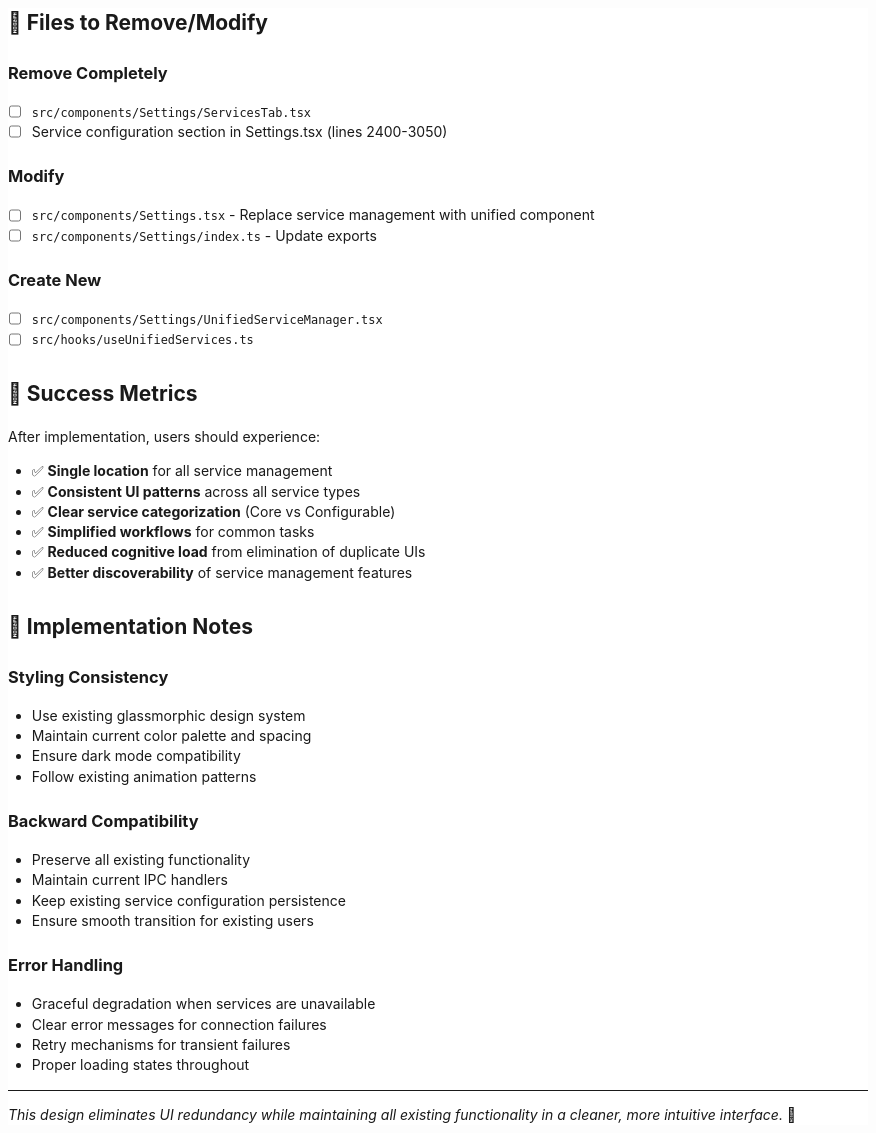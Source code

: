 ## 🧹 Files to Remove/Modify

### Remove Completely
- [ ] `src/components/Settings/ServicesTab.tsx`
- [ ] Service configuration section in Settings.tsx (lines 2400-3050)

### Modify
- [ ] `src/components/Settings.tsx` - Replace service management with unified component
- [ ] `src/components/Settings/index.ts` - Update exports

### Create New
- [ ] `src/components/Settings/UnifiedServiceManager.tsx`
- [ ] `src/hooks/useUnifiedServices.ts`

## 🎯 Success Metrics

After implementation, users should experience:
- ✅ **Single location** for all service management
- ✅ **Consistent UI patterns** across all service types
- ✅ **Clear service categorization** (Core vs Configurable)
- ✅ **Simplified workflows** for common tasks
- ✅ **Reduced cognitive load** from elimination of duplicate UIs
- ✅ **Better discoverability** of service management features

## 🚀 Implementation Notes

### Styling Consistency
- Use existing glassmorphic design system
- Maintain current color palette and spacing
- Ensure dark mode compatibility
- Follow existing animation patterns

### Backward Compatibility
- Preserve all existing functionality
- Maintain current IPC handlers
- Keep existing service configuration persistence
- Ensure smooth transition for existing users

### Error Handling
- Graceful degradation when services are unavailable
- Clear error messages for connection failures
- Retry mechanisms for transient failures
- Proper loading states throughout

---

*This design eliminates UI redundancy while maintaining all existing functionality in a cleaner, more intuitive interface.* 🎨
